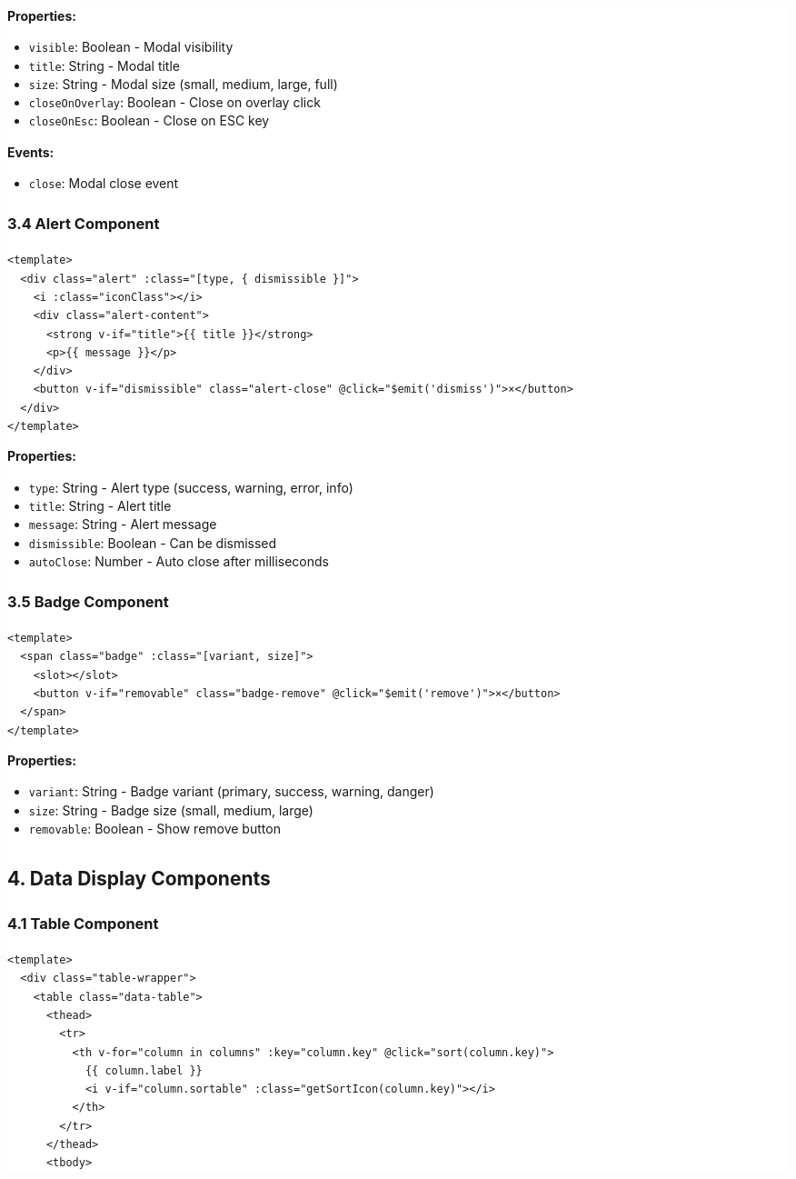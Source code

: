 ```vue
```

**Properties:**
- `visible`: Boolean - Modal visibility
- `title`: String - Modal title
- `size`: String - Modal size (small, medium, large, full)
- `closeOnOverlay`: Boolean - Close on overlay click
- `closeOnEsc`: Boolean - Close on ESC key

**Events:**
- `close`: Modal close event

### 3.4 Alert Component
```vue
<template>
  <div class="alert" :class="[type, { dismissible }]">
    <i :class="iconClass"></i>
    <div class="alert-content">
      <strong v-if="title">{{ title }}</strong>
      <p>{{ message }}</p>
    </div>
    <button v-if="dismissible" class="alert-close" @click="$emit('dismiss')">×</button>
  </div>
</template>
```

**Properties:**
- `type`: String - Alert type (success, warning, error, info)
- `title`: String - Alert title
- `message`: String - Alert message
- `dismissible`: Boolean - Can be dismissed
- `autoClose`: Number - Auto close after milliseconds

### 3.5 Badge Component
```vue
<template>
  <span class="badge" :class="[variant, size]">
    <slot></slot>
    <button v-if="removable" class="badge-remove" @click="$emit('remove')">×</button>
  </span>
</template>
```

**Properties:**
- `variant`: String - Badge variant (primary, success, warning, danger)
- `size`: String - Badge size (small, medium, large)
- `removable`: Boolean - Show remove button

## 4. Data Display Components

### 4.1 Table Component
```vue
<template>
  <div class="table-wrapper">
    <table class="data-table">
      <thead>
        <tr>
          <th v-for="column in columns" :key="column.key" @click="sort(column.key)">
            {{ column.label }}
            <i v-if="column.sortable" :class="getSortIcon(column.key)"></i>
          </th>
        </tr>
      </thead>
      <tbody>
```